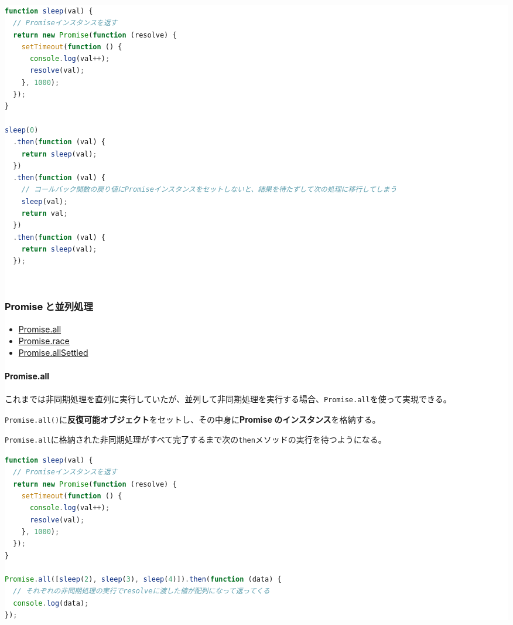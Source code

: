 ```js
function sleep(val) {
  // Promiseインスタンスを返す
  return new Promise(function (resolve) {
    setTimeout(function () {
      console.log(val++);
      resolve(val);
    }, 1000);
  });
}

sleep(0)
  .then(function (val) {
    return sleep(val);
  })
  .then(function (val) {
    // コールバック関数の戻り値にPromiseインスタンスをセットしないと、結果を待たずして次の処理に移行してしまう
    sleep(val);
    return val;
  })
  .then(function (val) {
    return sleep(val);
  });
```

<br>

### Promise と並列処理

- [Promise.all](#promiseall)
- [Promise.race](#promiserace)
- [Promise.allSettled](#promiseallsettled)

#### Promise.all

これまでは非同期処理を直列に実行していたが、並列して非同期処理を実行する場合、`Promise.all`を使って実現できる。

`Promise.all()`に**反復可能オブジェクト**をセットし、その中身に**Promise のインスタンス**を格納する。

`Promise.all`に格納された非同期処理がすべて完了するまで次の`then`メソッドの実行を待つようになる。

```js
function sleep(val) {
  // Promiseインスタンスを返す
  return new Promise(function (resolve) {
    setTimeout(function () {
      console.log(val++);
      resolve(val);
    }, 1000);
  });
}

Promise.all([sleep(2), sleep(3), sleep(4)]).then(function (data) {
  // それぞれの非同期処理の実行でresolveに渡した値が配列になって返ってくる
  console.log(data);
});
```
